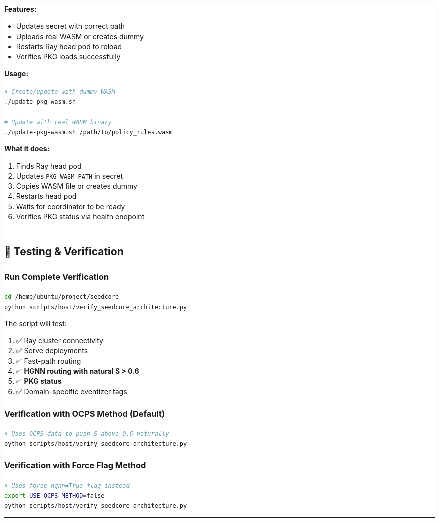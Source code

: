 **Features:**
- Updates secret with correct path
- Uploads real WASM or creates dummy
- Restarts Ray head pod to reload
- Verifies PKG loads successfully

**Usage:**
```bash
# Create/update with dummy WASM
./update-pkg-wasm.sh

# Update with real WASM binary
./update-pkg-wasm.sh /path/to/policy_rules.wasm
```

**What it does:**
1. Finds Ray head pod
2. Updates `PKG_WASM_PATH` in secret
3. Copies WASM file or creates dummy
4. Restarts head pod
5. Waits for coordinator to be ready
6. Verifies PKG status via health endpoint

---

## 🧪 Testing & Verification

### Run Complete Verification

```bash
cd /home/ubuntu/project/seedcore
python scripts/host/verify_seedcore_architecture.py
```

The script will test:
1. ✅ Ray cluster connectivity
2. ✅ Serve deployments
3. ✅ Fast-path routing
4. ✅ **HGNN routing with natural S > 0.6**
5. ✅ **PKG status**
6. ✅ Domain-specific eventizer tags

### Verification with OCPS Method (Default)

```bash
# Uses OCPS data to push S above 0.6 naturally
python scripts/host/verify_seedcore_architecture.py
```

### Verification with Force Flag Method

```bash
# Uses force_hgnn=True flag instead
export USE_OCPS_METHOD=false
python scripts/host/verify_seedcore_architecture.py
```

---